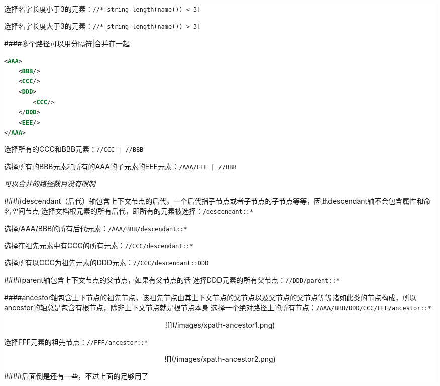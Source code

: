 选择名字长度小于3的元素：`//*[string-length(name()) < 3]`

选择名字长度大于3的元素：`//*[string-length(name()) > 3]`

####多个路径可以用分隔符|合并在一起
```xml
<AAA>
    <BBB/>
    <CCC/>
    <DDD>
        <CCC/>
    </DDD>
    <EEE/>
</AAA>
```
选择所有的CCC和BBB元素：`//CCC | //BBB`

选择所有的BBB元素和所有的AAA的子元素的EEE元素：`/AAA/EEE | //BBB`

*可以合并的路径数目没有限制*

####descendant（后代）轴包含上下文节点的后代，一个后代指子节点或者子节点的子节点等等，因此descendant轴不会包含属性和命名空间节点
选择文档根元素的所有后代，即所有的元素被选择：`/descendant::*`

选择/AAA/BBB的所有后代元素：`/AAA/BBB/descendant::*`

选择在祖先元素中有CCC的所有元素：`//CCC/descendant::*`

选择所有以CCC为祖先元素的DDD元素：`//CCC/descendant::DDD`

####parent轴包含上下文节点的父节点，如果有父节点的话
选择DDD元素的所有父节点：`//DDD/parent::*`

####ancestor轴包含上下节点的祖先节点，该祖先节点由其上下文节点的父节点以及父节点的父节点等等诸如此类的节点构成，所以ancestor的轴总是包含有根节点，除非上下文节点就是根节点本身
选择一个绝对路径上的所有节点：`/AAA/BBB/DDD/CCC/EEE/ancestor::*`
<center>
![](/images/xpath-ancestor1.png)
</center>

选择FFF元素的祖先节点：`//FFF/ancestor::*`
<center>
![](/images/xpath-ancestor2.png)
</center>

####后面倒是还有一些，不过上面的足够用了













